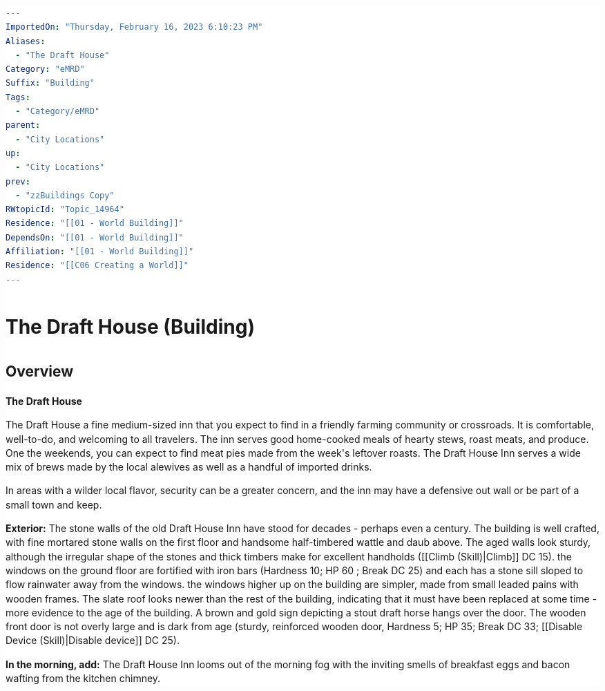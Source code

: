 ```yaml
---
ImportedOn: "Thursday, February 16, 2023 6:10:23 PM"
Aliases:
  - "The Draft House"
Category: "eMRD"
Suffix: "Building"
Tags:
  - "Category/eMRD"
parent:
  - "City Locations"
up:
  - "City Locations"
prev:
  - "zzBuildings Copy"
RWtopicId: "Topic_14964"
Residence: "[[01 - World Building]]"
DependsOn: "[[01 - World Building]]"
Affiliation: "[[01 - World Building]]"
Residence: "[[C06 Creating a World]]"
---
```

# The Draft House (Building)
## Overview
**The Draft House**

The Draft House a fine medium-sized inn that you expect to find in a friendly farming community or crossroads. It is comfortable, well-to-do, and welcoming to all travelers. The inn serves good home-cooked meals of hearty stews, roast meats, and produce. One the weekends, you can expect to find meat pies made from the week's leftover roasts. The Draft House Inn serves a wide mix of brews made by the local alewives as well as a handful of imported drinks.

In areas with a wilder local flavor, security can be a greater concern, and the inn may have a defensive out wall or be part of a small town and keep. 

**Exterior:** The stone walls of the old Draft House Inn have stood for decades - perhaps even a century. The building is well crafted, with fine mortared stone walls on the first floor and handsome half-timbered wattle and daub above. The aged walls look sturdy, although the irregular shape of the stones and thick timbers make for excellent handholds ([[Climb (Skill)|Climb]] DC 15). the windows on the ground floor are fortified with iron bars (Hardness 10; HP 60 ; Break DC 25) and each has a stone sill sloped to flow rainwater away from the windows. the windows higher up on the building are simpler, made from small leaded pains with wooden frames. The slate roof looks newer than the rest of the building, indicating that it must have been replaced at some time - more evidence to the age of the building. A brown and gold sign depicting a stout draft horse hangs over the door. The wooden front door is not overly large and is dark from age (sturdy, reinforced wooden door, Hardness 5; HP 35; Break DC 33; [[Disable Device (Skill)|Disable device]] DC 25).

**In the morning, add:** The Draft House Inn looms out of the morning fog with the inviting smells of breakfast eggs and bacon wafting from the kitchen chimney. 
